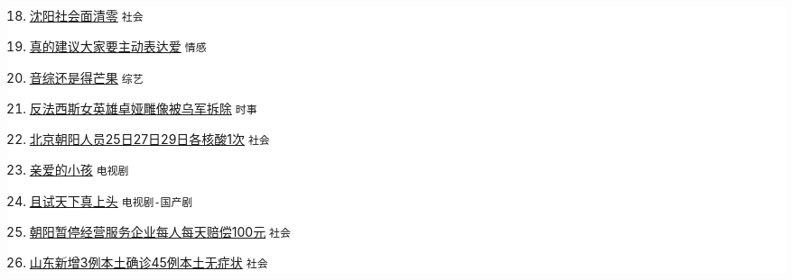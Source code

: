 18. [沈阳社会面清零](https://m.weibo.cn/search?containerid=100103type%3D1%26t%3D10%26q%3D%23%E6%B2%88%E9%98%B3%E7%A4%BE%E4%BC%9A%E9%9D%A2%E6%B8%85%E9%9B%B6%23&stream_entry_id=31&isnewpage=1&extparam=seat%3D1%26realpos%3D17%26flag%3D1%26cate%3D0%26c_type%3D31%26pos%3D16%26lcate%3D5001%26filter_type%3Drealtimehot%26dgr%3D0%26display_time%3D1650809034%26pre_seqid%3D165080903496104816158&luicode=10000011&lfid=106003type%3D25%26t%3D3%26disable_hot%3D1%26filter_type%3Drealtimehot) `社会` 

19. [真的建议大家要主动表达爱](https://m.weibo.cn/search?containerid=100103type%3D1%26t%3D10%26q%3D%23%E7%9C%9F%E7%9A%84%E5%BB%BA%E8%AE%AE%E5%A4%A7%E5%AE%B6%E8%A6%81%E4%B8%BB%E5%8A%A8%E8%A1%A8%E8%BE%BE%E7%88%B1%23&stream_entry_id=31&isnewpage=1&extparam=seat%3D1%26realpos%3D18%26flag%3D2%26cate%3D0%26c_type%3D31%26pos%3D17%26lcate%3D5001%26filter_type%3Drealtimehot%26dgr%3D0%26display_time%3D1650809034%26pre_seqid%3D165080903496104816158&luicode=10000011&lfid=106003type%3D25%26t%3D3%26disable_hot%3D1%26filter_type%3Drealtimehot) `情感` 

20. [音综还是得芒果](https://m.weibo.cn/search?containerid=100103type%3D1%26t%3D10%26q%3D%23%E9%9F%B3%E7%BB%BC%E8%BF%98%E6%98%AF%E5%BE%97%E8%8A%92%E6%9E%9C%23&stream_entry_id=31&isnewpage=1&extparam=seat%3D1%26realpos%3D19%26flag%3D0%26cate%3D0%26c_type%3D31%26pos%3D18%26lcate%3D5001%26filter_type%3Drealtimehot%26dgr%3D0%26display_time%3D1650809034%26pre_seqid%3D165080903496104816158&luicode=10000011&lfid=106003type%3D25%26t%3D3%26disable_hot%3D1%26filter_type%3Drealtimehot) `综艺` 

21. [反法西斯女英雄卓娅雕像被乌军拆除](https://m.weibo.cn/search?containerid=100103type%3D1%26t%3D10%26q%3D%23%E5%8F%8D%E6%B3%95%E8%A5%BF%E6%96%AF%E5%A5%B3%E8%8B%B1%E9%9B%84%E5%8D%93%E5%A8%85%E9%9B%95%E5%83%8F%E8%A2%AB%E4%B9%8C%E5%86%9B%E6%8B%86%E9%99%A4%23&stream_entry_id=31&isnewpage=1&extparam=seat%3D1%26realpos%3D20%26flag%3D1%26cate%3D0%26c_type%3D31%26pos%3D19%26lcate%3D5001%26filter_type%3Drealtimehot%26dgr%3D0%26display_time%3D1650809034%26pre_seqid%3D165080903496104816158&luicode=10000011&lfid=106003type%3D25%26t%3D3%26disable_hot%3D1%26filter_type%3Drealtimehot) `时事` 

22. [北京朝阳人员25日27日29日各核酸1次](https://m.weibo.cn/search?containerid=100103type%3D1%26t%3D10%26q%3D%23%E5%8C%97%E4%BA%AC%E6%9C%9D%E9%98%B3%E4%BA%BA%E5%91%9825%E6%97%A527%E6%97%A529%E6%97%A5%E5%90%84%E6%A0%B8%E9%85%B81%E6%AC%A1%23&stream_entry_id=31&isnewpage=1&extparam=seat%3D1%26realpos%3D21%26flag%3D1%26cate%3D0%26c_type%3D31%26pos%3D20%26lcate%3D5001%26filter_type%3Drealtimehot%26dgr%3D0%26display_time%3D1650809034%26pre_seqid%3D165080903496104816158&luicode=10000011&lfid=106003type%3D25%26t%3D3%26disable_hot%3D1%26filter_type%3Drealtimehot) `社会` 

23. [亲爱的小孩](http://m.weibo.cn/c/wbox?&id=j84w2uenjc&roomid=9284&q=%23%E4%BA%B2%E7%88%B1%E7%9A%84%E5%B0%8F%E5%AD%A9%23&extparam=seat%3D1%26realpos%3D22%26flag%3D1%26cate%3D0%26c_type%3D31%26pos%3D21%26lcate%3D5001%26filter_type%3Drealtimehot%26dgr%3D0%26display_time%3D1650809034%26pre_seqid%3D165080903496104816158&luicode=10000011&lfid=106003type%3D25%26t%3D3%26disable_hot%3D1%26filter_type%3Drealtimehot) `电视剧` 

24. [且试天下真上头](https://m.weibo.cn/search?containerid=100103type%3D1%26t%3D10%26q%3D%23%E4%B8%94%E8%AF%95%E5%A4%A9%E4%B8%8B%E7%9C%9F%E4%B8%8A%E5%A4%B4%23&stream_entry_id=31&isnewpage=1&extparam=seat%3D1%26realpos%3D23%26flag%3D0%26cate%3D0%26c_type%3D31%26pos%3D22%26lcate%3D5001%26filter_type%3Drealtimehot%26dgr%3D0%26display_time%3D1650809034%26pre_seqid%3D165080903496104816158&luicode=10000011&lfid=106003type%3D25%26t%3D3%26disable_hot%3D1%26filter_type%3Drealtimehot) `电视剧-国产剧` 

25. [朝阳暂停经营服务企业每人每天赔偿100元](https://m.weibo.cn/search?containerid=100103type%3D1%26t%3D10%26q%3D%23%E6%9C%9D%E9%98%B3%E6%9A%82%E5%81%9C%E7%BB%8F%E8%90%A5%E6%9C%8D%E5%8A%A1%E4%BC%81%E4%B8%9A%E6%AF%8F%E4%BA%BA%E6%AF%8F%E5%A4%A9%E8%B5%94%E5%81%BF100%E5%85%83%23&stream_entry_id=31&isnewpage=1&extparam=seat%3D1%26realpos%3D24%26flag%3D1%26cate%3D0%26c_type%3D31%26pos%3D23%26lcate%3D5001%26filter_type%3Drealtimehot%26dgr%3D0%26display_time%3D1650809034%26pre_seqid%3D165080903496104816158&luicode=10000011&lfid=106003type%3D25%26t%3D3%26disable_hot%3D1%26filter_type%3Drealtimehot) `社会` 

26. [山东新增3例本土确诊45例本土无症状](https://m.weibo.cn/search?containerid=100103type%3D1%26t%3D10%26q%3D%23%E5%B1%B1%E4%B8%9C%E6%96%B0%E5%A2%9E3%E4%BE%8B%E6%9C%AC%E5%9C%9F%E7%A1%AE%E8%AF%8A45%E4%BE%8B%E6%9C%AC%E5%9C%9F%E6%97%A0%E7%97%87%E7%8A%B6%23&stream_entry_id=31&isnewpage=1&extparam=seat%3D1%26realpos%3D25%26flag%3D1%26cate%3D0%26c_type%3D31%26pos%3D24%26lcate%3D5001%26filter_type%3Drealtimehot%26dgr%3D0%26display_time%3D1650809034%26pre_seqid%3D165080903496104816158&luicode=10000011&lfid=106003type%3D25%26t%3D3%26disable_hot%3D1%26filter_type%3Drealtimehot) `社会` 
